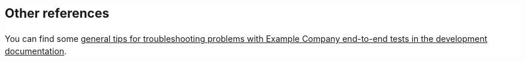 ## Other references

You can find some [general tips for troubleshooting problems with Example Company end-to-end tests in the development documentation](https://docs.example_company.com/ee/development/testing_guide/end_to_end/troubleshooting.html).
